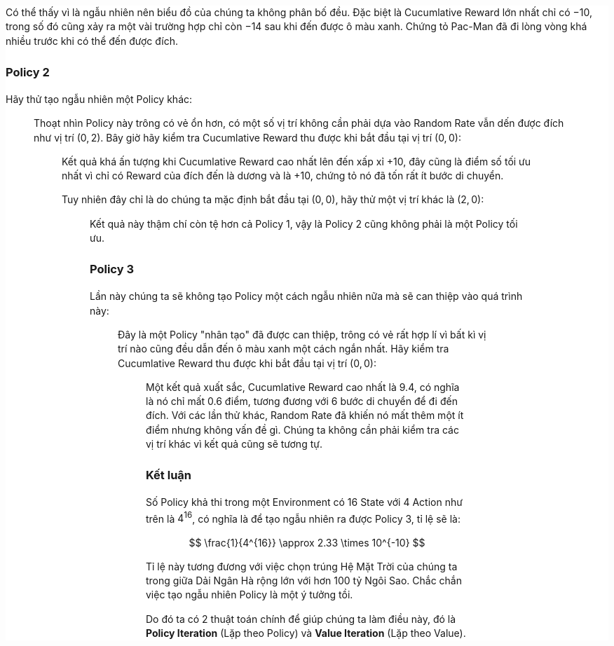 Có thể thấy vì là ngẫu nhiên nên biểu đồ của chúng ta không phân bố đều. Đặc biệt là Cucumlative Reward lớn nhất chỉ có $-10$, trong số đó cũng xảy ra một vài trường hợp chỉ còn $-14$ sau khi đến được ô màu xanh. Chứng tỏ Pac-Man đã đi lòng vòng khá nhiều trước khi có thể đến được đích.

### Policy 2

Hãy thử tạo ngẫu nhiên một Policy khác:

<Figure name="mdp-world-policy-2.png" caption="Ví dụ Policy trong game Pac-Man" />

Thoạt nhìn Policy này trông có vẻ ổn hơn, có một số vị trí không cần phải dựa vào Random Rate vẫn dến được đích như vị trí $(0, 2)$. Bây giờ hãy kiểm tra Cucumlative Reward thu được khi bắt đầu tại vị trí $(0, 0)$:

<Figure name="mdp-world-frequency-2.png" caption="Ví dụ Policy trong game Pac-Man" />

Kết quả khá ấn tượng khi Cucumlative Reward cao nhất lên đến xấp xỉ $+10$, đây cũng là điểm số tối ưu nhất vì chỉ có Reward của đích đến là dương và là $+10$, chứng tỏ nó đã tốn rất ít bước di chuyển.

Tuy nhiên đây chỉ là do chúng ta mặc định bắt đầu tại $(0, 0)$, hãy thử một vị trí khác là $(2, 0)$:

<Figure name="mdp-world-frequency-2-2.png" caption="Ví dụ Policy trong game Pac-Man" />

Kết quả này thậm chí còn tệ hơn cả Policy 1, vậy là Policy 2 cũng không phải là một Policy tối ưu.

### Policy 3

Lần này chúng ta sẽ không tạo Policy một cách ngẫu nhiên nữa mà sẽ can thiệp vào quá trình này:

<Figure name="mdp-world-policy-3.png" caption="Ví dụ Policy trong game Pac-Man" />

Đây là một Policy "nhân tạo" đã được can thiệp, trông có vẻ rất hợp lí vì bất kì vị trí nào cũng đều dẫn đến ô màu xanh một cách ngắn nhất. Hãy kiểm tra Cucumlative Reward thu được khi bắt đầu tại vị trí $(0, 0)$:

<Figure name="mdp-world-frequency-3.png" caption="Ví dụ Policy trong game Pac-Man" />

Một kết quả xuất sắc, Cucumlative Reward cao nhất là $9.4$, có nghĩa là nó chỉ mất $0.6$ điểm, tương đương với $6$ bước di chuyển để đi đến đích. Với các lần thử khác, Random Rate đã khiến nó mất thêm một ít điểm nhưng không vấn đề gì. Chúng ta không cần phải kiểm tra các vị trí khác vì kết quả cũng sẽ tương tự.

### Kết luận

Số Policy khả thi trong một Environment có $16$ State với $4$ Action như trên là $4^{16}$, có nghĩa là để tạo ngẫu nhiên ra được Policy 3, tỉ lệ sẽ là:

$$
\frac{1}{4^{16}} \approx 2.33 \times 10^{-10}
$$

Tỉ lệ này tương đương với việc chọn trúng Hệ Mặt Trời của chúng ta trong giữa Dải Ngân Hà rộng lớn với hơn $100$ tỷ Ngôi Sao. Chắc chắn việc tạo ngẫu nhiên Policy là một ý tưởng tồi.

Do đó ta có 2 thuật toán chính để giúp chúng ta làm điều này, đó là **Policy Iteration** (Lặp theo Policy) và **Value Iteration** (Lặp theo Value).
